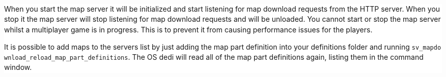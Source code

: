 When you start the map server it will be initialized and start listening for map download requests from the HTTP server. When you stop it the map server will stop listening for map download requests and will be unloaded. You cannot start or stop the map server whilst a multiplayer game is in progress. This is to prevent it from causing performance issues for the players.

It is possible to add maps to the servers list by just adding the map part definition into your definitions folder and running `sv_mapdownload_reload_map_part_definitions`. The OS dedi will read all of the map part definitions again, listing them in the command window.
